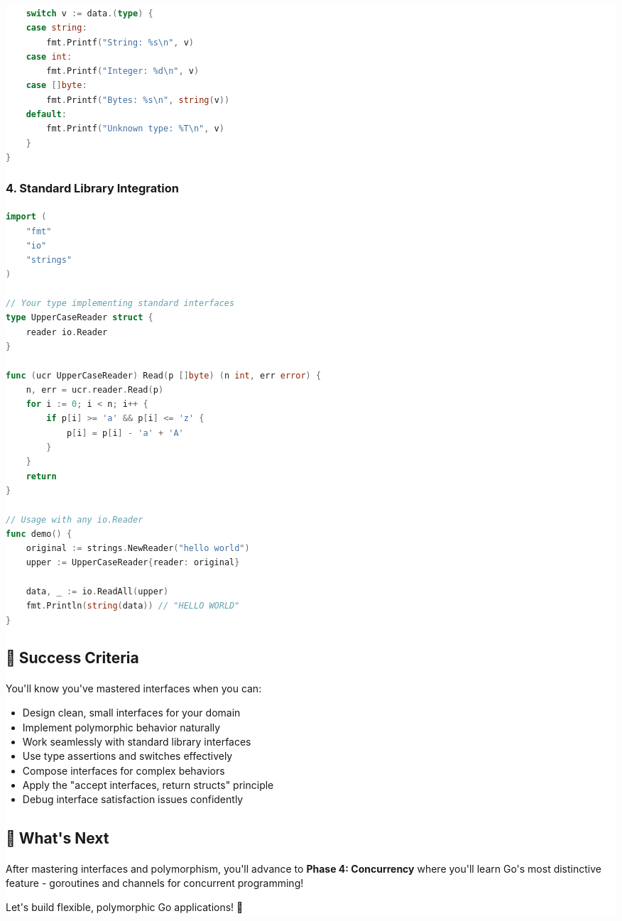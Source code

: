 ```go
    switch v := data.(type) {
    case string:
        fmt.Printf("String: %s\n", v)
    case int:
        fmt.Printf("Integer: %d\n", v)
    case []byte:
        fmt.Printf("Bytes: %s\n", string(v))
    default:
        fmt.Printf("Unknown type: %T\n", v)
    }
}
```

### 4. Standard Library Integration
```go
import (
    "fmt"
    "io"
    "strings"
)

// Your type implementing standard interfaces
type UpperCaseReader struct {
    reader io.Reader
}

func (ucr UpperCaseReader) Read(p []byte) (n int, err error) {
    n, err = ucr.reader.Read(p)
    for i := 0; i < n; i++ {
        if p[i] >= 'a' && p[i] <= 'z' {
            p[i] = p[i] - 'a' + 'A'
        }
    }
    return
}

// Usage with any io.Reader
func demo() {
    original := strings.NewReader("hello world")
    upper := UpperCaseReader{reader: original}
    
    data, _ := io.ReadAll(upper)
    fmt.Println(string(data)) // "HELLO WORLD"
}
```

## 🎯 Success Criteria

You'll know you've mastered interfaces when you can:
- Design clean, small interfaces for your domain
- Implement polymorphic behavior naturally
- Work seamlessly with standard library interfaces
- Use type assertions and switches effectively
- Compose interfaces for complex behaviors
- Apply the "accept interfaces, return structs" principle
- Debug interface satisfaction issues confidently

## 🔗 What's Next

After mastering interfaces and polymorphism, you'll advance to **Phase 4: Concurrency** where you'll learn Go's most distinctive feature - goroutines and channels for concurrent programming!

Let's build flexible, polymorphic Go applications! 🐹 